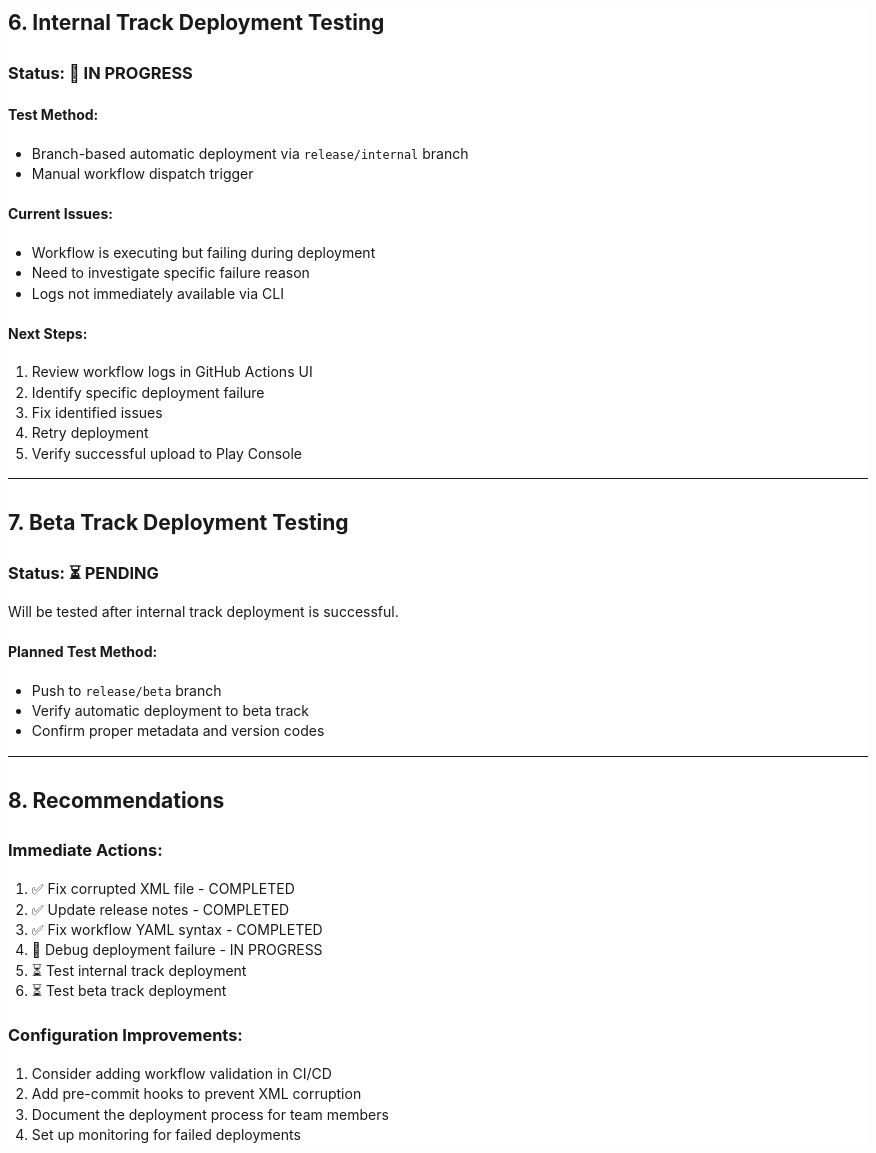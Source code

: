 
## 6. Internal Track Deployment Testing

### Status: 🔄 IN PROGRESS

#### Test Method:
- Branch-based automatic deployment via `release/internal` branch
- Manual workflow dispatch trigger

#### Current Issues:
- Workflow is executing but failing during deployment
- Need to investigate specific failure reason
- Logs not immediately available via CLI

#### Next Steps:
1. Review workflow logs in GitHub Actions UI
2. Identify specific deployment failure
3. Fix identified issues
4. Retry deployment
5. Verify successful upload to Play Console

---

## 7. Beta Track Deployment Testing

### Status: ⏳ PENDING

Will be tested after internal track deployment is successful.

#### Planned Test Method:
- Push to `release/beta` branch
- Verify automatic deployment to beta track
- Confirm proper metadata and version codes

---

## 8. Recommendations

### Immediate Actions:
1. ✅ Fix corrupted XML file - COMPLETED
2. ✅ Update release notes - COMPLETED
3. ✅ Fix workflow YAML syntax - COMPLETED
4. 🔄 Debug deployment failure - IN PROGRESS
5. ⏳ Test internal track deployment
6. ⏳ Test beta track deployment

### Configuration Improvements:
1. Consider adding workflow validation in CI/CD
2. Add pre-commit hooks to prevent XML corruption
3. Document the deployment process for team members
4. Set up monitoring for failed deployments
